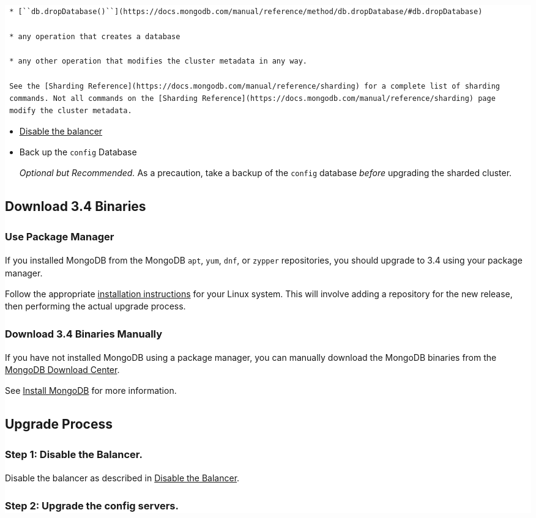      * [``db.dropDatabase()``](https://docs.mongodb.com/manual/reference/method/db.dropDatabase/#db.dropDatabase)

     * any operation that creates a database

     * any other operation that modifies the cluster metadata in any way.

     See the [Sharding Reference](https://docs.mongodb.com/manual/reference/sharding) for a complete list of sharding
     commands. Not all commands on the [Sharding Reference](https://docs.mongodb.com/manual/reference/sharding) page
     modify the cluster metadata.

* [Disable the balancer](https://docs.mongodb.com/manual/tutorial/manage-sharded-cluster-balancer/#sharding-balancing-disable-temporarily)

* Back up the ``config`` Database

     *Optional but Recommended.* As a precaution, take a backup of the
     ``config`` database *before* upgrading the sharded cluster.


## Download 3.4 Binaries


### Use Package Manager

If you installed MongoDB from the MongoDB ``apt``, ``yum``, ``dnf``, or
``zypper`` repositories, you should upgrade to 3.4 using your package
manager.

Follow the appropriate [installation instructions](https://docs.mongodb.com/manual/administration/install-on-linux) for your Linux system. This will
involve adding a repository for the new release, then performing the
actual upgrade process.


### Download 3.4 Binaries Manually

If you have not installed MongoDB using a package manager, you can
manually download the MongoDB binaries from the [MongoDB Download
Center](https://www.mongodb.com/download-center?jmp=docs).

See [Install MongoDB](https://docs.mongodb.com/manual/installation) for more information.


## Upgrade Process


### Step 1: Disable the Balancer.

Disable the balancer as described in
[Disable the Balancer](https://docs.mongodb.com/manual/tutorial/manage-sharded-cluster-balancer/#sharding-balancing-disable-temporarily).


### Step 2: Upgrade the config servers.
